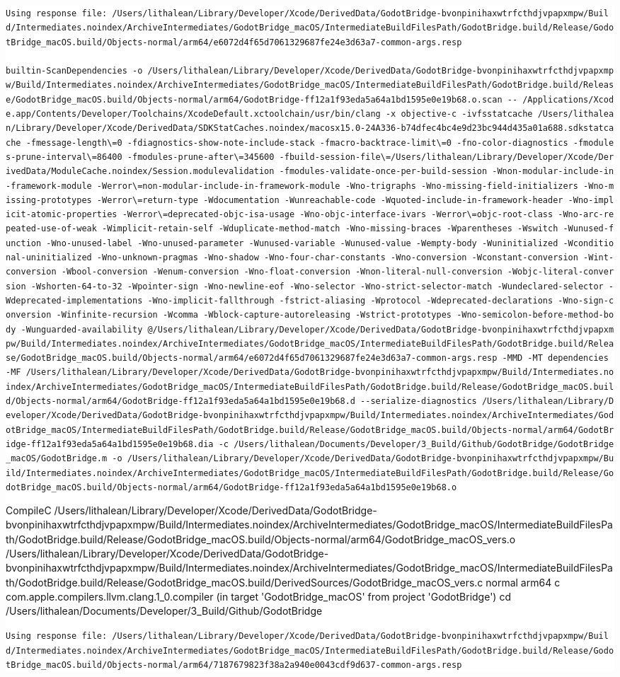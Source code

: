     Using response file: /Users/lithalean/Library/Developer/Xcode/DerivedData/GodotBridge-bvonpinihaxwtrfcthdjvpapxmpw/Build/Intermediates.noindex/ArchiveIntermediates/GodotBridge_macOS/IntermediateBuildFilesPath/GodotBridge.build/Release/GodotBridge_macOS.build/Objects-normal/arm64/e6072d4f65d7061329687fe24e3d63a7-common-args.resp
    
    builtin-ScanDependencies -o /Users/lithalean/Library/Developer/Xcode/DerivedData/GodotBridge-bvonpinihaxwtrfcthdjvpapxmpw/Build/Intermediates.noindex/ArchiveIntermediates/GodotBridge_macOS/IntermediateBuildFilesPath/GodotBridge.build/Release/GodotBridge_macOS.build/Objects-normal/arm64/GodotBridge-ff12a1f93eda5a64a1bd1595e0e19b68.o.scan -- /Applications/Xcode.app/Contents/Developer/Toolchains/XcodeDefault.xctoolchain/usr/bin/clang -x objective-c -ivfsstatcache /Users/lithalean/Library/Developer/Xcode/DerivedData/SDKStatCaches.noindex/macosx15.0-24A336-b74dfec4bc4e9d23bc944d435a01a688.sdkstatcache -fmessage-length\=0 -fdiagnostics-show-note-include-stack -fmacro-backtrace-limit\=0 -fno-color-diagnostics -fmodules-prune-interval\=86400 -fmodules-prune-after\=345600 -fbuild-session-file\=/Users/lithalean/Library/Developer/Xcode/DerivedData/ModuleCache.noindex/Session.modulevalidation -fmodules-validate-once-per-build-session -Wnon-modular-include-in-framework-module -Werror\=non-modular-include-in-framework-module -Wno-trigraphs -Wno-missing-field-initializers -Wno-missing-prototypes -Werror\=return-type -Wdocumentation -Wunreachable-code -Wquoted-include-in-framework-header -Wno-implicit-atomic-properties -Werror\=deprecated-objc-isa-usage -Wno-objc-interface-ivars -Werror\=objc-root-class -Wno-arc-repeated-use-of-weak -Wimplicit-retain-self -Wduplicate-method-match -Wno-missing-braces -Wparentheses -Wswitch -Wunused-function -Wno-unused-label -Wno-unused-parameter -Wunused-variable -Wunused-value -Wempty-body -Wuninitialized -Wconditional-uninitialized -Wno-unknown-pragmas -Wno-shadow -Wno-four-char-constants -Wno-conversion -Wconstant-conversion -Wint-conversion -Wbool-conversion -Wenum-conversion -Wno-float-conversion -Wnon-literal-null-conversion -Wobjc-literal-conversion -Wshorten-64-to-32 -Wpointer-sign -Wno-newline-eof -Wno-selector -Wno-strict-selector-match -Wundeclared-selector -Wdeprecated-implementations -Wno-implicit-fallthrough -fstrict-aliasing -Wprotocol -Wdeprecated-declarations -Wno-sign-conversion -Winfinite-recursion -Wcomma -Wblock-capture-autoreleasing -Wstrict-prototypes -Wno-semicolon-before-method-body -Wunguarded-availability @/Users/lithalean/Library/Developer/Xcode/DerivedData/GodotBridge-bvonpinihaxwtrfcthdjvpapxmpw/Build/Intermediates.noindex/ArchiveIntermediates/GodotBridge_macOS/IntermediateBuildFilesPath/GodotBridge.build/Release/GodotBridge_macOS.build/Objects-normal/arm64/e6072d4f65d7061329687fe24e3d63a7-common-args.resp -MMD -MT dependencies -MF /Users/lithalean/Library/Developer/Xcode/DerivedData/GodotBridge-bvonpinihaxwtrfcthdjvpapxmpw/Build/Intermediates.noindex/ArchiveIntermediates/GodotBridge_macOS/IntermediateBuildFilesPath/GodotBridge.build/Release/GodotBridge_macOS.build/Objects-normal/arm64/GodotBridge-ff12a1f93eda5a64a1bd1595e0e19b68.d --serialize-diagnostics /Users/lithalean/Library/Developer/Xcode/DerivedData/GodotBridge-bvonpinihaxwtrfcthdjvpapxmpw/Build/Intermediates.noindex/ArchiveIntermediates/GodotBridge_macOS/IntermediateBuildFilesPath/GodotBridge.build/Release/GodotBridge_macOS.build/Objects-normal/arm64/GodotBridge-ff12a1f93eda5a64a1bd1595e0e19b68.dia -c /Users/lithalean/Documents/Developer/3_Build/Github/GodotBridge/GodotBridge_macOS/GodotBridge.m -o /Users/lithalean/Library/Developer/Xcode/DerivedData/GodotBridge-bvonpinihaxwtrfcthdjvpapxmpw/Build/Intermediates.noindex/ArchiveIntermediates/GodotBridge_macOS/IntermediateBuildFilesPath/GodotBridge.build/Release/GodotBridge_macOS.build/Objects-normal/arm64/GodotBridge-ff12a1f93eda5a64a1bd1595e0e19b68.o

CompileC /Users/lithalean/Library/Developer/Xcode/DerivedData/GodotBridge-bvonpinihaxwtrfcthdjvpapxmpw/Build/Intermediates.noindex/ArchiveIntermediates/GodotBridge_macOS/IntermediateBuildFilesPath/GodotBridge.build/Release/GodotBridge_macOS.build/Objects-normal/arm64/GodotBridge_macOS_vers.o /Users/lithalean/Library/Developer/Xcode/DerivedData/GodotBridge-bvonpinihaxwtrfcthdjvpapxmpw/Build/Intermediates.noindex/ArchiveIntermediates/GodotBridge_macOS/IntermediateBuildFilesPath/GodotBridge.build/Release/GodotBridge_macOS.build/DerivedSources/GodotBridge_macOS_vers.c normal arm64 c com.apple.compilers.llvm.clang.1_0.compiler (in target 'GodotBridge_macOS' from project 'GodotBridge')
    cd /Users/lithalean/Documents/Developer/3_Build/Github/GodotBridge
    
    Using response file: /Users/lithalean/Library/Developer/Xcode/DerivedData/GodotBridge-bvonpinihaxwtrfcthdjvpapxmpw/Build/Intermediates.noindex/ArchiveIntermediates/GodotBridge_macOS/IntermediateBuildFilesPath/GodotBridge.build/Release/GodotBridge_macOS.build/Objects-normal/arm64/7187679823f38a2a940e0043cdf9d637-common-args.resp
    